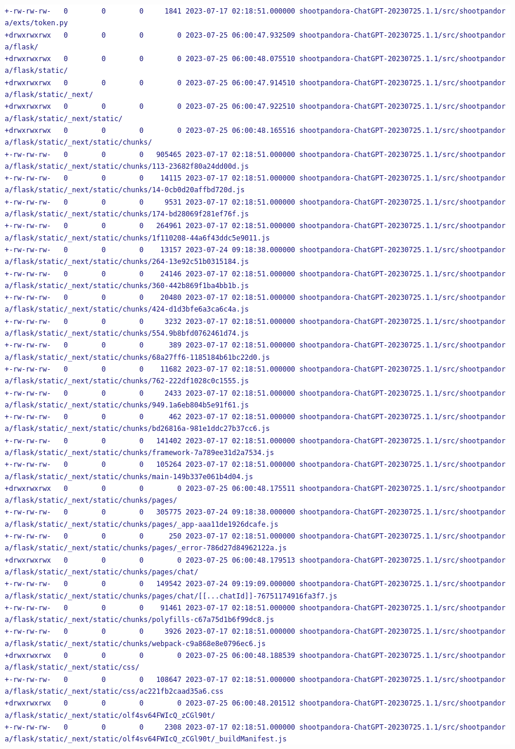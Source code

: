 ```diff
+-rw-rw-rw-   0        0        0     1841 2023-07-17 02:18:51.000000 shootpandora-ChatGPT-20230725.1.1/src/shootpandora/exts/token.py
+drwxrwxrwx   0        0        0        0 2023-07-25 06:00:47.932509 shootpandora-ChatGPT-20230725.1.1/src/shootpandora/flask/
+drwxrwxrwx   0        0        0        0 2023-07-25 06:00:48.075510 shootpandora-ChatGPT-20230725.1.1/src/shootpandora/flask/static/
+drwxrwxrwx   0        0        0        0 2023-07-25 06:00:47.914510 shootpandora-ChatGPT-20230725.1.1/src/shootpandora/flask/static/_next/
+drwxrwxrwx   0        0        0        0 2023-07-25 06:00:47.922510 shootpandora-ChatGPT-20230725.1.1/src/shootpandora/flask/static/_next/static/
+drwxrwxrwx   0        0        0        0 2023-07-25 06:00:48.165516 shootpandora-ChatGPT-20230725.1.1/src/shootpandora/flask/static/_next/static/chunks/
+-rw-rw-rw-   0        0        0   905465 2023-07-17 02:18:51.000000 shootpandora-ChatGPT-20230725.1.1/src/shootpandora/flask/static/_next/static/chunks/113-23682f80a24dd00d.js
+-rw-rw-rw-   0        0        0    14115 2023-07-17 02:18:51.000000 shootpandora-ChatGPT-20230725.1.1/src/shootpandora/flask/static/_next/static/chunks/14-0cb0d20affbd720d.js
+-rw-rw-rw-   0        0        0     9531 2023-07-17 02:18:51.000000 shootpandora-ChatGPT-20230725.1.1/src/shootpandora/flask/static/_next/static/chunks/174-bd28069f281ef76f.js
+-rw-rw-rw-   0        0        0   264961 2023-07-17 02:18:51.000000 shootpandora-ChatGPT-20230725.1.1/src/shootpandora/flask/static/_next/static/chunks/1f110208-44a6f43ddc5e9011.js
+-rw-rw-rw-   0        0        0    13157 2023-07-24 09:18:38.000000 shootpandora-ChatGPT-20230725.1.1/src/shootpandora/flask/static/_next/static/chunks/264-13e92c51b0315184.js
+-rw-rw-rw-   0        0        0    24146 2023-07-17 02:18:51.000000 shootpandora-ChatGPT-20230725.1.1/src/shootpandora/flask/static/_next/static/chunks/360-442b869f1ba4bb1b.js
+-rw-rw-rw-   0        0        0    20480 2023-07-17 02:18:51.000000 shootpandora-ChatGPT-20230725.1.1/src/shootpandora/flask/static/_next/static/chunks/424-d1d3bfe6a3ca6c4a.js
+-rw-rw-rw-   0        0        0     3232 2023-07-17 02:18:51.000000 shootpandora-ChatGPT-20230725.1.1/src/shootpandora/flask/static/_next/static/chunks/554.9b8bfd0762461d74.js
+-rw-rw-rw-   0        0        0      389 2023-07-17 02:18:51.000000 shootpandora-ChatGPT-20230725.1.1/src/shootpandora/flask/static/_next/static/chunks/68a27ff6-1185184b61bc22d0.js
+-rw-rw-rw-   0        0        0    11682 2023-07-17 02:18:51.000000 shootpandora-ChatGPT-20230725.1.1/src/shootpandora/flask/static/_next/static/chunks/762-222df1028c0c1555.js
+-rw-rw-rw-   0        0        0     2433 2023-07-17 02:18:51.000000 shootpandora-ChatGPT-20230725.1.1/src/shootpandora/flask/static/_next/static/chunks/949.1a6eb804b5e91f61.js
+-rw-rw-rw-   0        0        0      462 2023-07-17 02:18:51.000000 shootpandora-ChatGPT-20230725.1.1/src/shootpandora/flask/static/_next/static/chunks/bd26816a-981e1ddc27b37cc6.js
+-rw-rw-rw-   0        0        0   141402 2023-07-17 02:18:51.000000 shootpandora-ChatGPT-20230725.1.1/src/shootpandora/flask/static/_next/static/chunks/framework-7a789ee31d2a7534.js
+-rw-rw-rw-   0        0        0   105264 2023-07-17 02:18:51.000000 shootpandora-ChatGPT-20230725.1.1/src/shootpandora/flask/static/_next/static/chunks/main-149b337e061b4d04.js
+drwxrwxrwx   0        0        0        0 2023-07-25 06:00:48.175511 shootpandora-ChatGPT-20230725.1.1/src/shootpandora/flask/static/_next/static/chunks/pages/
+-rw-rw-rw-   0        0        0   305775 2023-07-24 09:18:38.000000 shootpandora-ChatGPT-20230725.1.1/src/shootpandora/flask/static/_next/static/chunks/pages/_app-aaa11de1926dcafe.js
+-rw-rw-rw-   0        0        0      250 2023-07-17 02:18:51.000000 shootpandora-ChatGPT-20230725.1.1/src/shootpandora/flask/static/_next/static/chunks/pages/_error-786d27d84962122a.js
+drwxrwxrwx   0        0        0        0 2023-07-25 06:00:48.179513 shootpandora-ChatGPT-20230725.1.1/src/shootpandora/flask/static/_next/static/chunks/pages/chat/
+-rw-rw-rw-   0        0        0   149542 2023-07-24 09:19:09.000000 shootpandora-ChatGPT-20230725.1.1/src/shootpandora/flask/static/_next/static/chunks/pages/chat/[[...chatId]]-76751174916fa3f7.js
+-rw-rw-rw-   0        0        0    91461 2023-07-17 02:18:51.000000 shootpandora-ChatGPT-20230725.1.1/src/shootpandora/flask/static/_next/static/chunks/polyfills-c67a75d1b6f99dc8.js
+-rw-rw-rw-   0        0        0     3926 2023-07-17 02:18:51.000000 shootpandora-ChatGPT-20230725.1.1/src/shootpandora/flask/static/_next/static/chunks/webpack-c9a868e8e0796ec6.js
+drwxrwxrwx   0        0        0        0 2023-07-25 06:00:48.188539 shootpandora-ChatGPT-20230725.1.1/src/shootpandora/flask/static/_next/static/css/
+-rw-rw-rw-   0        0        0   108647 2023-07-17 02:18:51.000000 shootpandora-ChatGPT-20230725.1.1/src/shootpandora/flask/static/_next/static/css/ac221fb2caad35a6.css
+drwxrwxrwx   0        0        0        0 2023-07-25 06:00:48.201512 shootpandora-ChatGPT-20230725.1.1/src/shootpandora/flask/static/_next/static/olf4sv64FWIcQ_zCGl90t/
+-rw-rw-rw-   0        0        0     2308 2023-07-17 02:18:51.000000 shootpandora-ChatGPT-20230725.1.1/src/shootpandora/flask/static/_next/static/olf4sv64FWIcQ_zCGl90t/_buildManifest.js
```